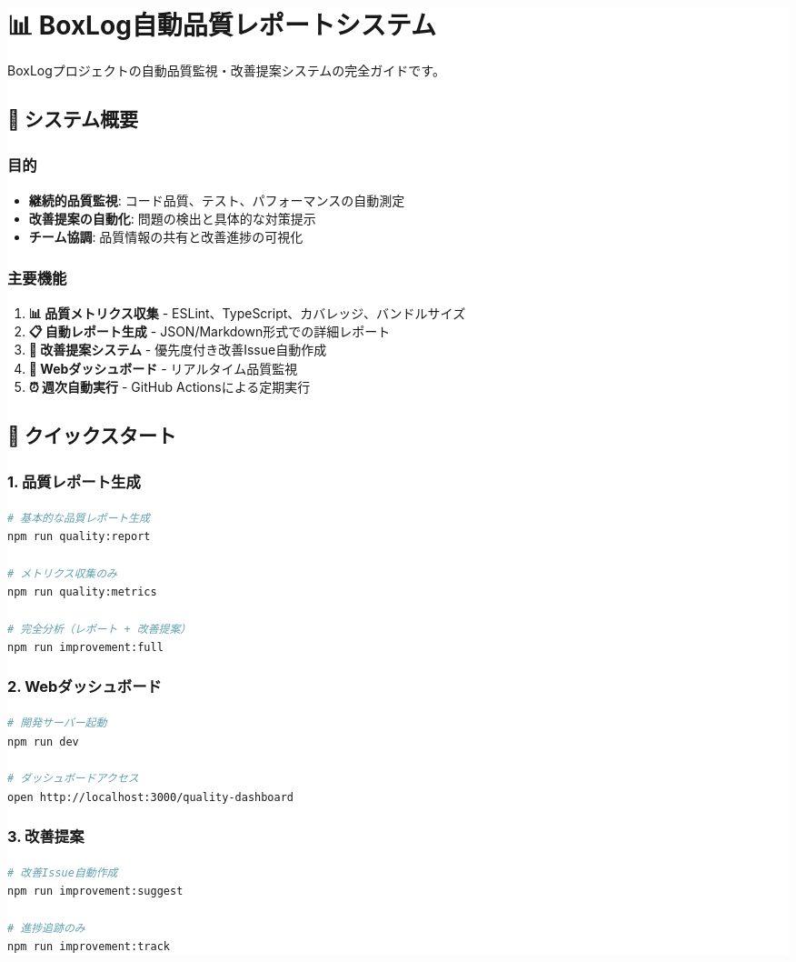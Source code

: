 # 📊 BoxLog自動品質レポートシステム

BoxLogプロジェクトの自動品質監視・改善提案システムの完全ガイドです。

## 🎯 システム概要

### 目的
- **継続的品質監視**: コード品質、テスト、パフォーマンスの自動測定
- **改善提案の自動化**: 問題の検出と具体的な対策提示
- **チーム協調**: 品質情報の共有と改善進捗の可視化

### 主要機能
1. **📊 品質メトリクス収集** - ESLint、TypeScript、カバレッジ、バンドルサイズ
2. **📋 自動レポート生成** - JSON/Markdown形式での詳細レポート
3. **🎯 改善提案システム** - 優先度付き改善Issue自動作成
4. **📱 Webダッシュボード** - リアルタイム品質監視
5. **⏰ 週次自動実行** - GitHub Actionsによる定期実行

## 🚀 クイックスタート

### 1. 品質レポート生成
```bash
# 基本的な品質レポート生成
npm run quality:report

# メトリクス収集のみ
npm run quality:metrics

# 完全分析（レポート + 改善提案）
npm run improvement:full
```

### 2. Webダッシュボード
```bash
# 開発サーバー起動
npm run dev

# ダッシュボードアクセス
open http://localhost:3000/quality-dashboard
```

### 3. 改善提案
```bash
# 改善Issue自動作成
npm run improvement:suggest

# 進捗追跡のみ
npm run improvement:track
```

